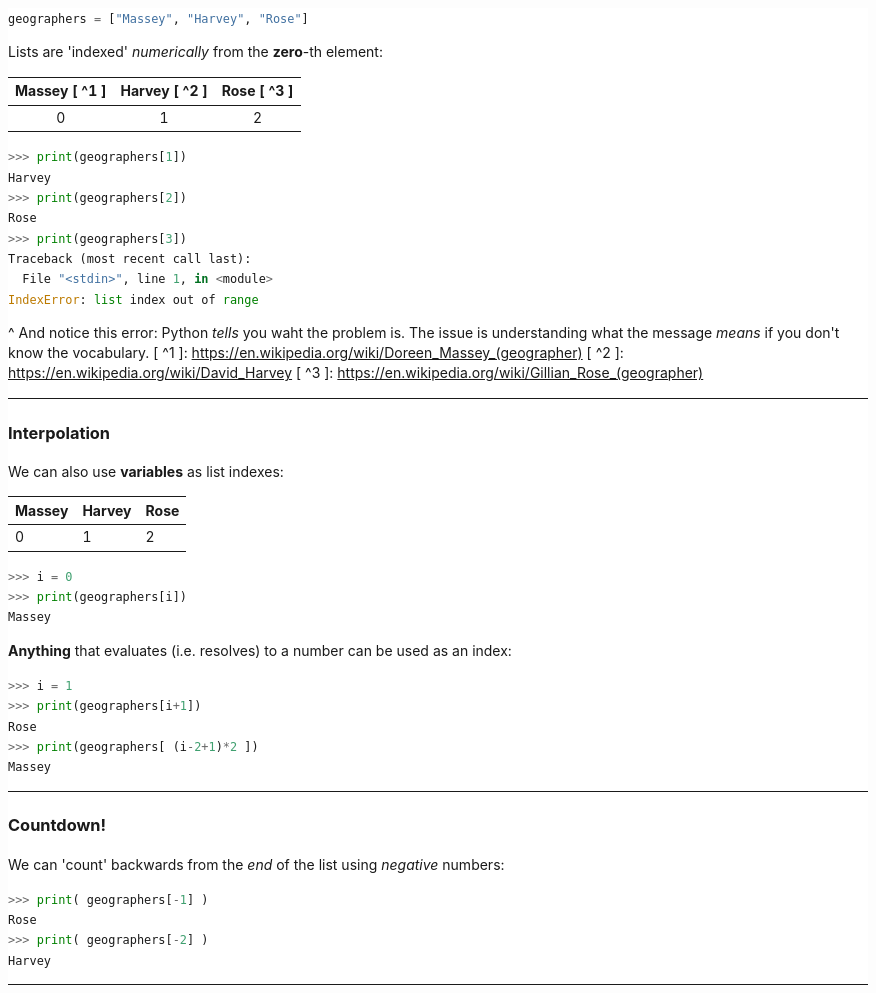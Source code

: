 ```python
geographers = ["Massey", "Harvey", "Rose"]
```

Lists are 'indexed' _numerically_ from the **zero**-th element:

| Massey [ ^1 ] | Harvey [ ^2 ] | Rose [ ^3 ] |
| :----: | :----: | :----: |
| 0      | 1      | 2      |

```python
>>> print(geographers[1])
Harvey
>>> print(geographers[2])
Rose
>>> print(geographers[3])
Traceback (most recent call last):
  File "<stdin>", line 1, in <module>
IndexError: list index out of range
```
^ And notice this error: Python _tells_ you waht the problem is. The issue is understanding what the message _means_ if you don't know the vocabulary.
[ ^1 ]: https://en.wikipedia.org/wiki/Doreen_Massey_(geographer)
[ ^2 ]: https://en.wikipedia.org/wiki/David_Harvey
[ ^3 ]: https://en.wikipedia.org/wiki/Gillian_Rose_(geographer)

---
### Interpolation 

We can also use **variables** as list indexes:

| Massey | Harvey | Rose |
| ------ | ------ | ---- |
| 0      | 1      | 2    |

```python
>>> i = 0
>>> print(geographers[i])
Massey
```

**Anything** that evaluates (i.e. resolves) to a number can be used as an index:

```python
>>> i = 1
>>> print(geographers[i+1])
Rose
>>> print(geographers[ (i-2+1)*2 ])
Massey
```

---

### Countdown!

We can 'count' backwards from the *end* of the list using *negative* numbers:

```python
>>> print( geographers[-1] )
Rose
>>> print( geographers[-2] )
Harvey
```

---